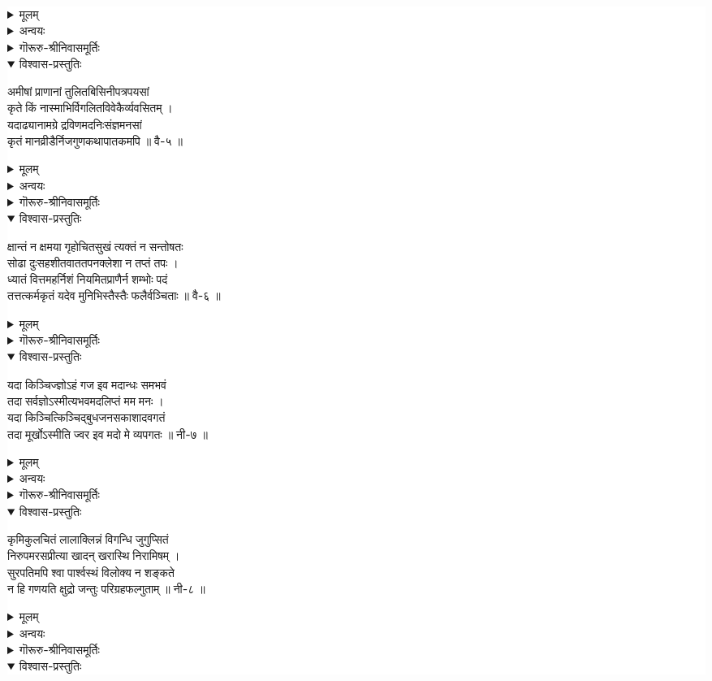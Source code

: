 <details><summary>मूलम्</summary></details>

<details><summary>अन्वयः</summary></details>

<details><summary>गॊरूरु-श्रीनिवासमूर्तिः</summary></details>

<details open><summary>विश्वास-प्रस्तुतिः</summary>

अमीषां प्राणानां तुलितबिसिनीपत्रपयसां  
कृते किं नास्माभिर्विगलितविवेकैर्व्यवसितम् ।  
यदाढ्यानामग्रे द्रविणमदनिःसंज्ञमनसां  
कृतं मानव्रीडैर्निजगुणकथापातकमपि ॥ वै-५ ॥
</details>

<details><summary>मूलम्</summary></details>

<details><summary>अन्वयः</summary></details>

<details><summary>गॊरूरु-श्रीनिवासमूर्तिः</summary></details>

<details open><summary>विश्वास-प्रस्तुतिः</summary>

क्षान्तं न क्षमया गृहोचितसुखं त्यक्तं न सन्तोषतः  
सोढा दुःसहशीतवाततपनक्लेशा न तप्तं तपः ।  
ध्यातं वित्तमहर्निशं नियमितप्राणैर्न शम्भोः पदं  
तत्तत्कर्मकृतं यदेव मुनिभिस्तैस्तैः फलैर्वञ्चिताः ॥ वै-६ ॥
</details>

<details><summary>मूलम्</summary></details>

<details><summary>गॊरूरु-श्रीनिवासमूर्तिः</summary></details>

<details open><summary>विश्वास-प्रस्तुतिः</summary>

यदा किञ्चिज्ज्ञोऽहं गज इव मदान्धः समभवं  
तदा सर्वज्ञोऽस्मीत्यभवमदलिप्तं मम मनः ।  
यदा किञ्चित्किञ्चिद्बुधजनसकाशादवगतं  
तदा मूर्खोऽस्मीति ज्वर इव मदो मे व्यपगतः ॥ नी-७ ॥
</details>

<details><summary>मूलम्</summary></details>

<details><summary>अन्वयः</summary></details>

<details><summary>गॊरूरु-श्रीनिवासमूर्तिः</summary></details>

<details open><summary>विश्वास-प्रस्तुतिः</summary>

कृमिकुलचितं लालाक्लिन्नं विगन्धि जुगुप्सितं  
निरुपमरसप्रीत्या खादन् खरास्थि निरामिषम् ।  
सुरपतिमपि श्वा पार्श्वस्थं विलोक्य न शङ्कते  
न हि गणयति क्षुद्रो जन्तुः परिग्रहफल्गुताम् ॥ नी-८ ॥
</details>

<details><summary>मूलम्</summary></details>

<details><summary>अन्वयः</summary></details>

<details><summary>गॊरूरु-श्रीनिवासमूर्तिः</summary></details>

<details open><summary>विश्वास-प्रस्तुतिः</summary>
